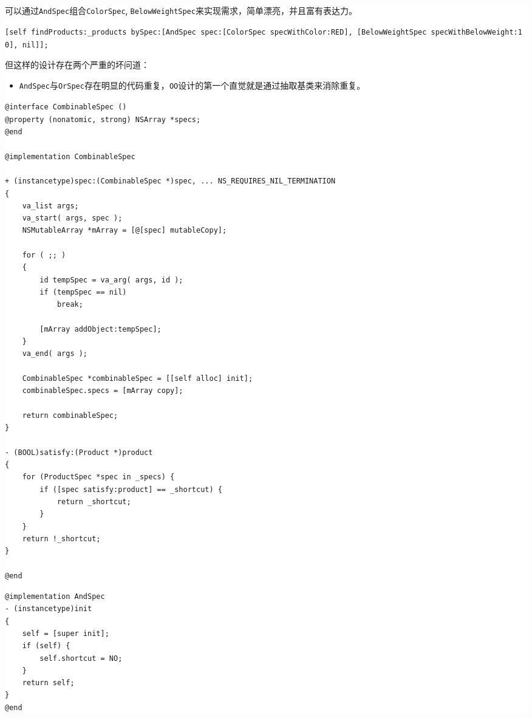 可以通过`AndSpec`组合`ColorSpec`, `BelowWeightSpec`来实现需求，简单漂亮，并且富有表达力。

```
[self findProducts:_products bySpec:[AndSpec spec:[ColorSpec specWithColor:RED], [BelowWeightSpec specWithBelowWeight:10], nil]];
```

但这样的设计存在两个严重的坏问道：

- `AndSpec`与`OrSpec`存在明显的代码重复，`OO`设计的第一个直觉就是通过抽取基类来消除重复。

```
@interface CombinableSpec ()
@property (nonatomic, strong) NSArray *specs;
@end

@implementation CombinableSpec

+ (instancetype)spec:(CombinableSpec *)spec, ... NS_REQUIRES_NIL_TERMINATION
{
    va_list args;
    va_start( args, spec );
    NSMutableArray *mArray = [@[spec] mutableCopy];

    for ( ;; )
    {
        id tempSpec = va_arg( args, id );
        if (tempSpec == nil)
            break;

        [mArray addObject:tempSpec];
    }
    va_end( args );

    CombinableSpec *combinableSpec = [[self alloc] init];
    combinableSpec.specs = [mArray copy];

    return combinableSpec;
}

- (BOOL)satisfy:(Product *)product
{
    for (ProductSpec *spec in _specs) {
        if ([spec satisfy:product] == _shortcut) {
            return _shortcut;
        }
    }
    return !_shortcut;
}

@end
```

```
@implementation AndSpec
- (instancetype)init
{
    self = [super init];
    if (self) {
        self.shortcut = NO;
    }
    return self;
}
@end
```
